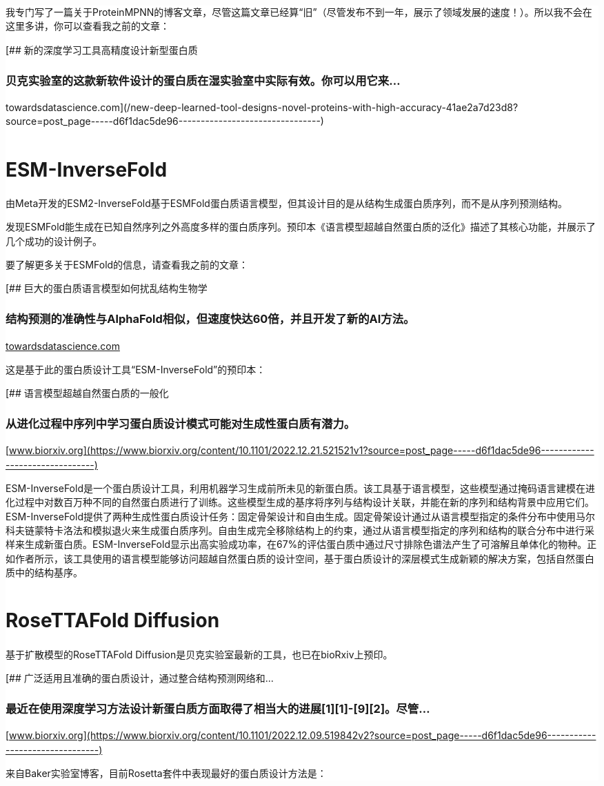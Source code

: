 我专门写了一篇关于ProteinMPNN的博客文章，尽管这篇文章已经算“旧”（尽管发布不到一年，展示了领域发展的速度！）。所以我不会在这里多讲，你可以查看我之前的文章：

[](/new-deep-learned-tool-designs-novel-proteins-with-high-accuracy-41ae2a7d23d8?source=post_page-----d6f1dac5de96--------------------------------) [## 新的深度学习工具高精度设计新型蛋白质

### 贝克实验室的这款新软件设计的蛋白质在湿实验室中实际有效。你可以用它来…

towardsdatascience.com](/new-deep-learned-tool-designs-novel-proteins-with-high-accuracy-41ae2a7d23d8?source=post_page-----d6f1dac5de96--------------------------------)

# ESM-InverseFold

由Meta开发的ESM2-InverseFold基于ESMFold蛋白质语言模型，但其设计目的是从结构生成蛋白质序列，而不是从序列预测结构。

发现ESMFold能生成在已知自然序列之外高度多样的蛋白质序列。预印本《语言模型超越自然蛋白质的泛化》描述了其核心功能，并展示了几个成功的设计例子。

要了解更多关于ESMFold的信息，请查看我之前的文章：

[](/how-huge-protein-language-models-could-disrupt-structural-biology-6b98193f880b?source=post_page-----d6f1dac5de96--------------------------------) [## 巨大的蛋白质语言模型如何扰乱结构生物学

### 结构预测的准确性与AlphaFold相似，但速度快达60倍，并且开发了新的AI方法。

[towardsdatascience.com](/how-huge-protein-language-models-could-disrupt-structural-biology-6b98193f880b?source=post_page-----d6f1dac5de96--------------------------------)

这是基于此的蛋白质设计工具“ESM-InverseFold”的预印本：

[](https://www.biorxiv.org/content/10.1101/2022.12.21.521521v1?source=post_page-----d6f1dac5de96--------------------------------) [## 语言模型超越自然蛋白质的一般化

### 从进化过程中序列中学习蛋白质设计模式可能对生成性蛋白质有潜力。

[www.biorxiv.org](https://www.biorxiv.org/content/10.1101/2022.12.21.521521v1?source=post_page-----d6f1dac5de96--------------------------------)

ESM-InverseFold是一个蛋白质设计工具，利用机器学习生成前所未见的新蛋白质。该工具基于语言模型，这些模型通过掩码语言建模在进化过程中对数百万种不同的自然蛋白质进行了训练。这些模型生成的基序将序列与结构设计关联，并能在新的序列和结构背景中应用它们。ESM-InverseFold提供了两种生成性蛋白质设计任务：固定骨架设计和自由生成。固定骨架设计通过从语言模型指定的条件分布中使用马尔科夫链蒙特卡洛法和模拟退火来生成蛋白质序列。自由生成完全移除结构上的约束，通过从语言模型指定的序列和结构的联合分布中进行采样来生成新蛋白质。ESM-InverseFold显示出高实验成功率，在67%的评估蛋白质中通过尺寸排除色谱法产生了可溶解且单体化的物种。正如作者所示，该工具使用的语言模型能够访问超越自然蛋白质的设计空间，基于蛋白质设计的深层模式生成新颖的解决方案，包括自然蛋白质中的结构基序。

# RoseTTAFold Diffusion

基于扩散模型的RoseTTAFold Diffusion是贝克实验室最新的工具，也已在bioRxiv上预印。

[](https://www.biorxiv.org/content/10.1101/2022.12.09.519842v2?source=post_page-----d6f1dac5de96--------------------------------) [## 广泛适用且准确的蛋白质设计，通过整合结构预测网络和…

### 最近在使用深度学习方法设计新蛋白质方面取得了相当大的进展[1][1]-[9][2]。尽管…

[www.biorxiv.org](https://www.biorxiv.org/content/10.1101/2022.12.09.519842v2?source=post_page-----d6f1dac5de96--------------------------------)

来自Baker实验室博客，目前Rosetta套件中表现最好的蛋白质设计方法是：
